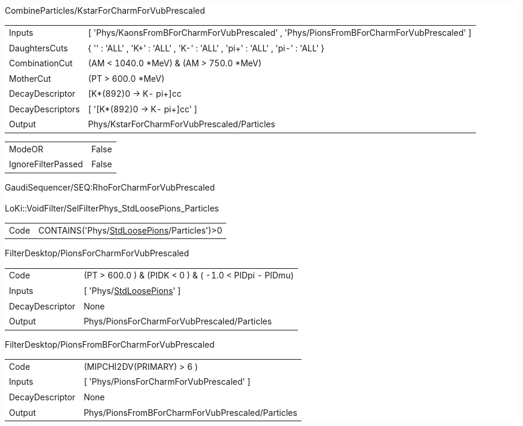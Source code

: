 CombineParticles/KstarForCharmForVubPrescaled

|                  |                                                                                           |
|------------------|-------------------------------------------------------------------------------------------|
| Inputs           | [ 'Phys/KaonsFromBForCharmForVubPrescaled' , 'Phys/PionsFromBForCharmForVubPrescaled' ] |
| DaughtersCuts    | { '' : 'ALL' , 'K+' : 'ALL' , 'K-' : 'ALL' , 'pi+' : 'ALL' , 'pi-' : 'ALL' }              |
| CombinationCut   | (AM \< 1040.0 \*MeV) & (AM \> 750.0 \*MeV)                                                |
| MotherCut        | (PT \> 600.0 \*MeV)                                                                       |
| DecayDescriptor  | [K\*(892)0 -\> K- pi+]cc                                                                |
| DecayDescriptors | [ '[K\*(892)0 -\> K- pi+]cc' ]                                                        |
| Output           | Phys/KstarForCharmForVubPrescaled/Particles                                               |

|                    |       |
|--------------------|-------|
| ModeOR             | False |
| IgnoreFilterPassed | False |

GaudiSequencer/SEQ:RhoForCharmForVubPrescaled

LoKi::VoidFilter/SelFilterPhys_StdLoosePions_Particles

|      |                                                                                            |
|------|--------------------------------------------------------------------------------------------|
| Code | CONTAINS('Phys/[StdLoosePions](./stripping21-commonparticles-stdloosepions)/Particles')\>0 |

FilterDesktop/PionsForCharmForVubPrescaled

|                 |                                                                           |
|-----------------|---------------------------------------------------------------------------|
| Code            | (PT \> 600.0 ) & (PIDK \< 0 ) & ( -1.0 \< PIDpi - PIDmu)                  |
| Inputs          | [ 'Phys/[StdLoosePions](./stripping21-commonparticles-stdloosepions)' ] |
| DecayDescriptor | None                                                                      |
| Output          | Phys/PionsForCharmForVubPrescaled/Particles                               |

FilterDesktop/PionsFromBForCharmForVubPrescaled

|                 |                                                  |
|-----------------|--------------------------------------------------|
| Code            | (MIPCHI2DV(PRIMARY) \> 6 )                       |
| Inputs          | [ 'Phys/PionsForCharmForVubPrescaled' ]        |
| DecayDescriptor | None                                             |
| Output          | Phys/PionsFromBForCharmForVubPrescaled/Particles |
